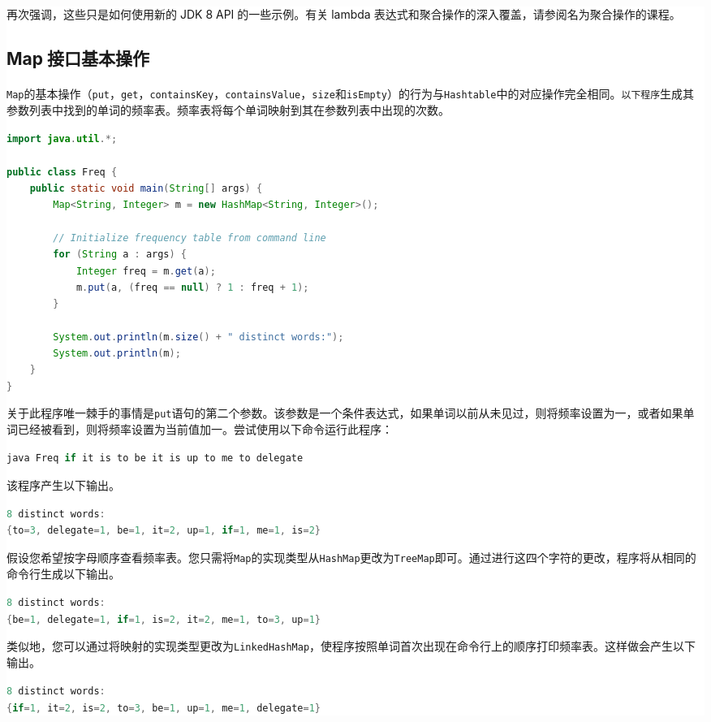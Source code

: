 再次强调，这些只是如何使用新的 JDK 8 API 的一些示例。有关 lambda 表达式和聚合操作的深入覆盖，请参阅名为聚合操作的课程。

## Map 接口基本操作

`Map`的基本操作（`put`，`get`，`containsKey`，`containsValue`，`size`和`isEmpty`）的行为与`Hashtable`中的对应操作完全相同。`以下程序`生成其参数列表中找到的单词的频率表。频率表将每个单词映射到其在参数列表中出现的次数。

```java
import java.util.*;

public class Freq {
    public static void main(String[] args) {
        Map<String, Integer> m = new HashMap<String, Integer>();

        // Initialize frequency table from command line
        for (String a : args) {
            Integer freq = m.get(a);
            m.put(a, (freq == null) ? 1 : freq + 1);
        }

        System.out.println(m.size() + " distinct words:");
        System.out.println(m);
    }
}

```

关于此程序唯一棘手的事情是`put`语句的第二个参数。该参数是一个条件表达式，如果单词以前从未见过，则将频率设置为一，或者如果单词已经被看到，则将频率设置为当前值加一。尝试使用以下命令运行此程序：

```java
java Freq if it is to be it is up to me to delegate

```

该程序产生以下输出。

```java
8 distinct words:
{to=3, delegate=1, be=1, it=2, up=1, if=1, me=1, is=2}

```

假设您希望按字母顺序查看频率表。您只需将`Map`的实现类型从`HashMap`更改为`TreeMap`即可。通过进行这四个字符的更改，程序将从相同的命令行生成以下输出。

```java
8 distinct words:
{be=1, delegate=1, if=1, is=2, it=2, me=1, to=3, up=1}

```

类似地，您可以通过将映射的实现类型更改为`LinkedHashMap`，使程序按照单词首次出现在命令行上的顺序打印频率表。这样做会产生以下输出。

```java
8 distinct words:
{if=1, it=2, is=2, to=3, be=1, up=1, me=1, delegate=1}

```
